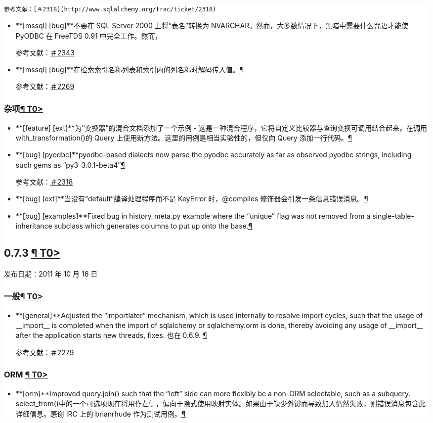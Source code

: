     参考文献：[＃2318](http://www.sqlalchemy.org/trac/ticket/2318)

-   **[mssql] [bug]**不要在 SQL Server
    2000 上将“表名”转换为 NVARCHAR。然而，大多数情况下，黑暗中需要什么咒语才能使 PyODBC 在 FreeTDS
    0.91 中完全工作。然而，[](#change-f7f5ed67d9b7d73a8f4cf6aaa054c0c6)

    参考文献：[＃2343](http://www.sqlalchemy.org/trac/ticket/2343)

-   **[mssql]
    [bug]**在检索索引名称列表和索引内的列名称时解码传入值。[¶](#change-426d539458da725fa9abfb7f28580ca7)

    参考文献：[＃2269](http://www.sqlalchemy.org/trac/ticket/2269)

### 杂项[¶ T0\>](#change-0.7.4-misc "Permalink to this headline")

-   **[feature] [ext]**为“变换器”的混合文档添加了一个示例 -
    这是一种混合程序，它将自定义比较器与查询变换可调用结合起来。在调用 with\_transformation()的 Query 上使用新方法。这里的用例是相当实验性的，但仅向 Query 添加一行代码。[¶](#change-079906bcdf912b0240d809ea2295ab7d)

-   **[bug] [pyodbc]**pyodbc-based dialects now parse the pyodbc
    accurately as far as observed pyodbc strings, including such gems as
    “py3-3.0.1-beta4”[¶](#change-8903fbf1a6a4cb048375458cf67d2ee1)

    参考文献：[＃2318](http://www.sqlalchemy.org/trac/ticket/2318)

-   **[bug]
    [ext]**当没有“default”编译处理程序而不是 KeyError 时，@compiles 修饰器会引发一条信息错误消息。[¶](#change-1ed8ebcf5df5083fc07f342f18c03ac7)

-   **[bug] [examples]**Fixed bug in history\_meta.py example where the
    “unique” flag was not removed from a single-table-inheritance
    subclass which generates columns to put up onto the
    base.[¶](#change-cfcfa2af9f30380f7d1dd29b4b8942c6)

0.7.3 [¶ T0\>](#change-0.7.3 "Permalink to this headline")
----------------------------------------------------------

发布日期：2011 年 10 月 16 日

### 一般[¶ T0\>](#change-0.7.3-general "Permalink to this headline")

-   **[general]**Adjusted the “importlater” mechanism, which is used
    internally to resolve import cycles, such that the usage of
    \_\_import\_\_ is completed when the import of sqlalchemy or
    sqlalchemy.orm is done, thereby avoiding any usage of \_\_import\_\_
    after the application starts new threads, fixes. 也在 0.6.9.
    [¶](#change-29ab8f946c75b6324ab4623bb4dbe039)

    参考文献：[＃2279](http://www.sqlalchemy.org/trac/ticket/2279)

### ORM [¶ T0\>](#change-0.7.3-orm "Permalink to this headline")

-   **[orm]**Improved query.join() such that the “left” side can more
    flexibly be a non-ORM selectable, such as a subquery.
    select\_from()中的一个可选项现在将用作左侧，偏向于隐式使用映射实体。如果由于缺少外键而导致加入仍然失败，则错误消息包含此详细信息。感谢 IRC 上的 brianrhude 作为测试用例。[¶](#change-ae5b4bf7f08f7c5c83775c1368dad41a)
